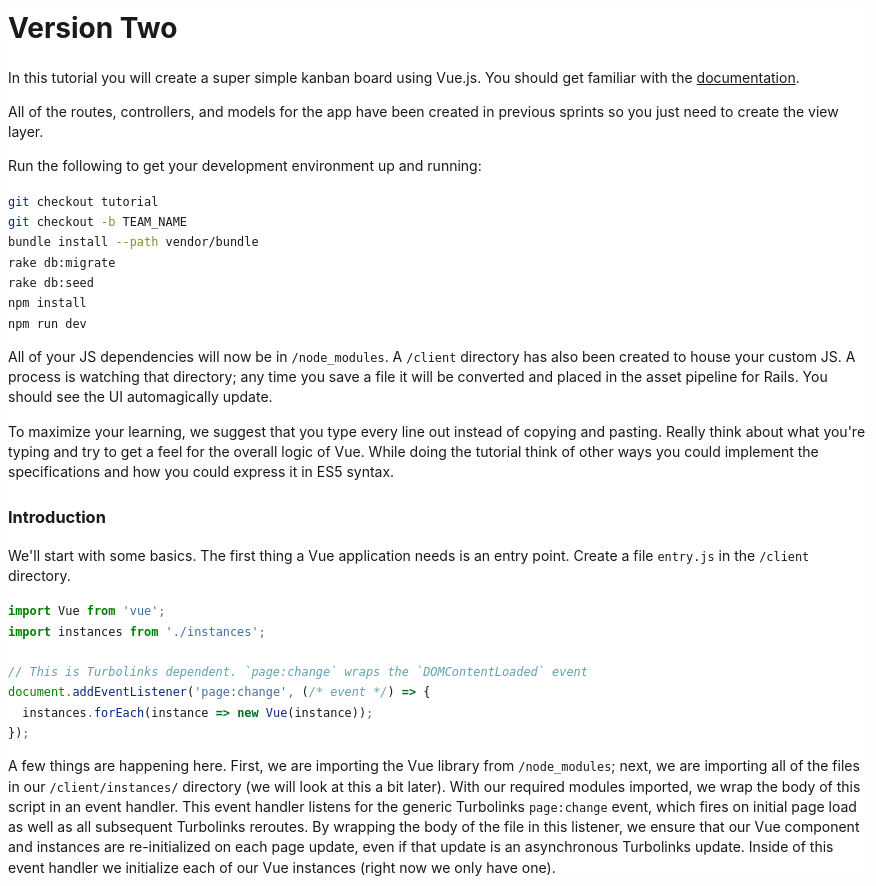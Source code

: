 # Version Two

In this tutorial you will create a super simple kanban board using Vue.js.
You should get familiar with the [documentation](http://vuejs.org/guide/).

All of the routes, controllers, and models for the app have been created in previous sprints so you just need to create the view layer.

Run the following to get your development environment up and running:

```sh
git checkout tutorial
git checkout -b TEAM_NAME
bundle install --path vendor/bundle
rake db:migrate
rake db:seed
npm install
npm run dev
```

All of your JS dependencies will now be in `/node_modules`.
A `/client` directory has also been created to house your custom JS.
A process is watching that directory; any time you save a file it will be converted and placed in the asset pipeline for Rails.
You should see the UI automagically update.

To maximize your learning, we suggest that you type every line out instead of copying and pasting.
Really think about what you're typing and try to get a feel for the overall logic of Vue.
While doing the tutorial think of other ways you could implement the specifications and how you could express it in ES5 syntax.

### Introduction

We'll start with some basics. The first thing a Vue application needs is an entry point. Create a file `entry.js` in the `/client` directory.

```js
import Vue from 'vue';
import instances from './instances';

// This is Turbolinks dependent. `page:change` wraps the `DOMContentLoaded` event
document.addEventListener('page:change', (/* event */) => {
  instances.forEach(instance => new Vue(instance));
});
```

A few things are happening here. First, we are importing the Vue library from `/node_modules`; next, we are importing all of the files in our `/client/instances/` directory (we will look at this a bit later). With our required modules imported, we wrap the body of this script in an event handler. This event handler listens for the generic Turbolinks `page:change` event, which fires on initial page load as well as all subsequent Turbolinks reroutes. By wrapping the body of the file in this listener, we ensure that our Vue component and instances are re-initialized on each page update, even if that update is an asynchronous Turbolinks update. Inside of this event handler we initialize each of our Vue instances (right now we only have one).
